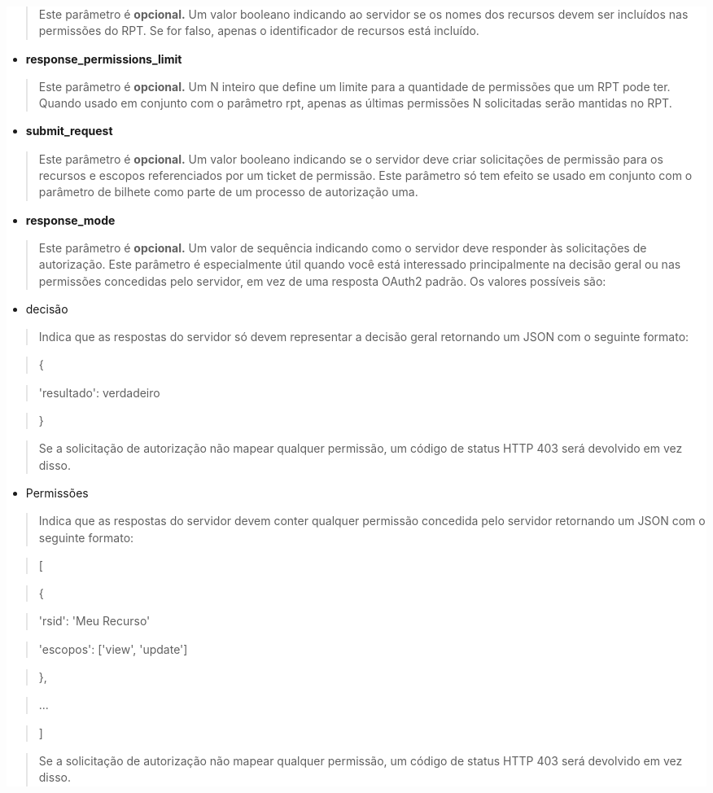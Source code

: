 >   Este parâmetro é **opcional.** Um valor booleano indicando ao servidor se os
>   nomes dos recursos devem ser incluídos nas permissões do RPT. Se for falso,
>   apenas o identificador de recursos está incluído.

-   **response_permissions_limit**

>   Este parâmetro é **opcional.** Um N inteiro que define um limite para a
>   quantidade de permissões que um RPT pode ter. Quando usado em conjunto com o
>   parâmetro rpt, apenas as últimas permissões N solicitadas serão mantidas no
>   RPT.

-   **submit_request**

>   Este parâmetro é **opcional.** Um valor booleano indicando se o servidor
>   deve criar solicitações de permissão para os recursos e escopos
>   referenciados por um ticket de permissão. Este parâmetro só tem efeito se
>   usado em conjunto com o parâmetro de bilhete como parte de um processo de
>   autorização uma.

-   **response_mode**

>   Este parâmetro é **opcional.** Um valor de sequência indicando como o
>   servidor deve responder às solicitações de autorização. Este parâmetro é
>   especialmente útil quando você está interessado principalmente na decisão
>   geral ou nas permissões concedidas pelo servidor, em vez de uma resposta
>   OAuth2 padrão. Os valores possíveis são:

-   decisão

>   Indica que as respostas do servidor só devem representar a decisão geral
>   retornando um JSON com o seguinte formato:

>   {

>   'resultado': verdadeiro

>   }

>   Se a solicitação de autorização não mapear qualquer permissão, um código de
>   status HTTP 403 será devolvido em vez disso.

-   Permissões

>   Indica que as respostas do servidor devem conter qualquer permissão
>   concedida pelo servidor retornando um JSON com o seguinte formato:

>   [

>   {

>   'rsid': 'Meu Recurso'

>   'escopos': ['view', 'update']

>   },

>   ...

>   ]

>   Se a solicitação de autorização não mapear qualquer permissão, um código de
>   status HTTP 403 será devolvido em vez disso.
